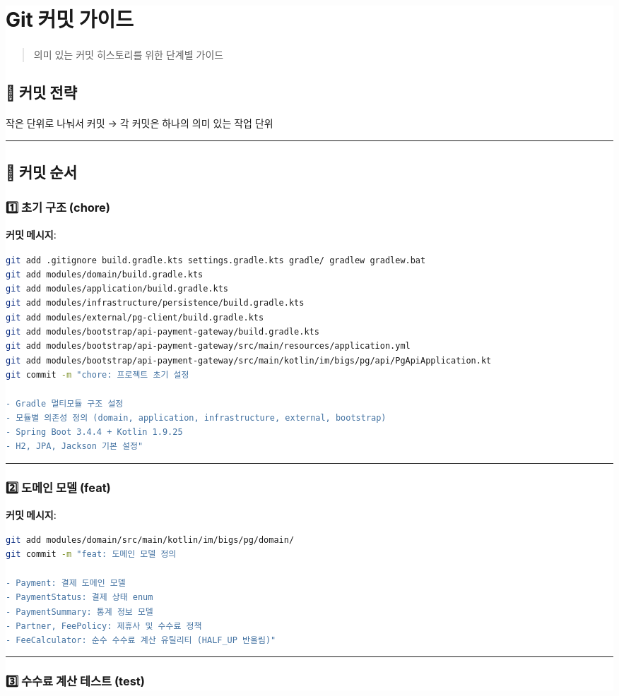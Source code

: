 # Git 커밋 가이드

> 의미 있는 커밋 히스토리를 위한 단계별 가이드

## 🎯 커밋 전략

작은 단위로 나눠서 커밋 → 각 커밋은 하나의 의미 있는 작업 단위

---

## 📌 커밋 순서

### 1️⃣ 초기 구조 (chore)

**커밋 메시지**:
```bash
git add .gitignore build.gradle.kts settings.gradle.kts gradle/ gradlew gradlew.bat
git add modules/domain/build.gradle.kts
git add modules/application/build.gradle.kts  
git add modules/infrastructure/persistence/build.gradle.kts
git add modules/external/pg-client/build.gradle.kts
git add modules/bootstrap/api-payment-gateway/build.gradle.kts
git add modules/bootstrap/api-payment-gateway/src/main/resources/application.yml
git add modules/bootstrap/api-payment-gateway/src/main/kotlin/im/bigs/pg/api/PgApiApplication.kt
git commit -m "chore: 프로젝트 초기 설정

- Gradle 멀티모듈 구조 설정
- 모듈별 의존성 정의 (domain, application, infrastructure, external, bootstrap)
- Spring Boot 3.4.4 + Kotlin 1.9.25
- H2, JPA, Jackson 기본 설정"
```

---

### 2️⃣ 도메인 모델 (feat)

**커밋 메시지**:
```bash
git add modules/domain/src/main/kotlin/im/bigs/pg/domain/
git commit -m "feat: 도메인 모델 정의

- Payment: 결제 도메인 모델
- PaymentStatus: 결제 상태 enum
- PaymentSummary: 통계 정보 모델
- Partner, FeePolicy: 제휴사 및 수수료 정책
- FeeCalculator: 순수 수수료 계산 유틸리티 (HALF_UP 반올림)"
```

---

### 3️⃣ 수수료 계산 테스트 (test)
